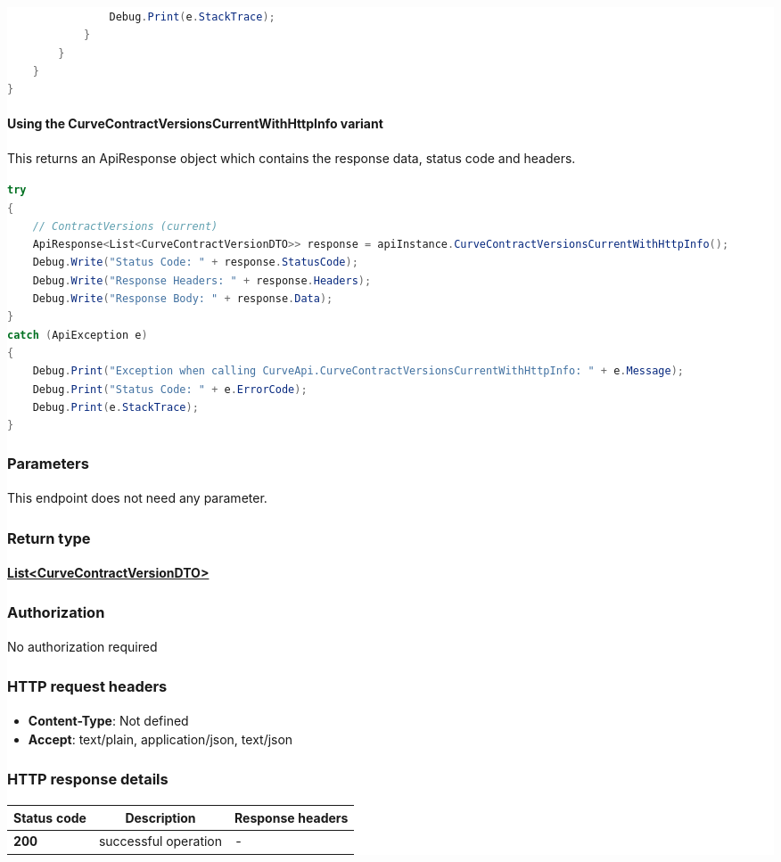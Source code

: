 ```csharp
                Debug.Print(e.StackTrace);
            }
        }
    }
}
```

#### Using the CurveContractVersionsCurrentWithHttpInfo variant
This returns an ApiResponse object which contains the response data, status code and headers.

```csharp
try
{
    // ContractVersions (current)
    ApiResponse<List<CurveContractVersionDTO>> response = apiInstance.CurveContractVersionsCurrentWithHttpInfo();
    Debug.Write("Status Code: " + response.StatusCode);
    Debug.Write("Response Headers: " + response.Headers);
    Debug.Write("Response Body: " + response.Data);
}
catch (ApiException e)
{
    Debug.Print("Exception when calling CurveApi.CurveContractVersionsCurrentWithHttpInfo: " + e.Message);
    Debug.Print("Status Code: " + e.ErrorCode);
    Debug.Print(e.StackTrace);
}
```

### Parameters
This endpoint does not need any parameter.
### Return type

[**List&lt;CurveContractVersionDTO&gt;**](CurveContractVersionDTO.md)

### Authorization

No authorization required

### HTTP request headers

 - **Content-Type**: Not defined
 - **Accept**: text/plain, application/json, text/json


### HTTP response details
| Status code | Description | Response headers |
|-------------|-------------|------------------|
| **200** | successful operation |  -  |
